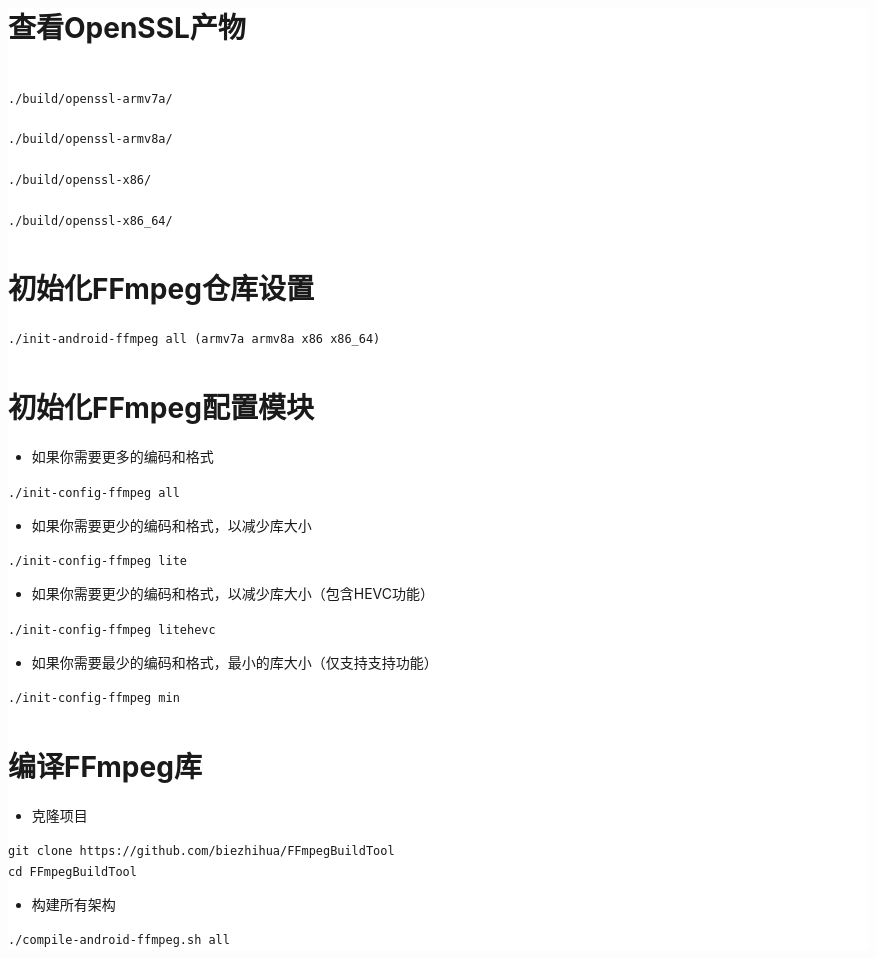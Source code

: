 # 查看OpenSSL产物

```

./build/openssl-armv7a/

./build/openssl-armv8a/

./build/openssl-x86/

./build/openssl-x86_64/
```


# 初始化FFmpeg仓库设置

```
./init-android-ffmpeg all (armv7a armv8a x86 x86_64)
```

# 初始化FFmpeg配置模块

* 如果你需要更多的编码和格式
```
./init-config-ffmpeg all 
```

* 如果你需要更少的编码和格式，以减少库大小
```
./init-config-ffmpeg lite
```

* 如果你需要更少的编码和格式，以减少库大小（包含HEVC功能）
```
./init-config-ffmpeg litehevc
```

* 如果你需要最少的编码和格式，最小的库大小（仅支持支持功能）
```
./init-config-ffmpeg min
```

# 编译FFmpeg库

* 克隆项目
```
git clone https://github.com/biezhihua/FFmpegBuildTool
cd FFmpegBuildTool
```

* 构建所有架构
```
./compile-android-ffmpeg.sh all
```
